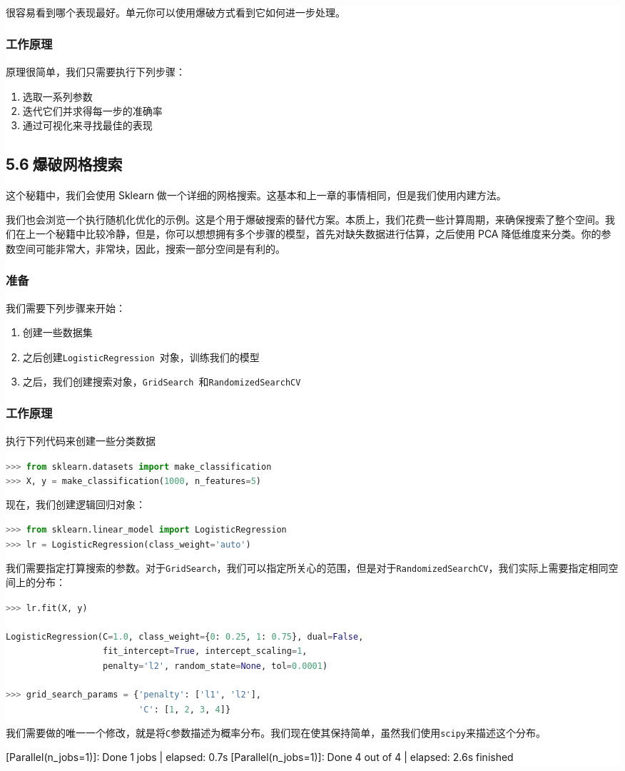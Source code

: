 很容易看到哪个表现最好。单元你可以使用爆破方式看到它如何进一步处理。

### 工作原理

原理很简单，我们只需要执行下列步骤：

1.  选取一系列参数
2.  迭代它们并求得每一步的准确率
3.  通过可视化来寻找最佳的表现

## 5.6 爆破网格搜索

这个秘籍中，我们会使用 Sklearn 做一个详细的网格搜索。这基本和上一章的事情相同，但是我们使用内建方法。

我们也会浏览一个执行随机化优化的示例。这是个用于爆破搜索的替代方案。本质上，我们花费一些计算周期，来确保搜索了整个空间。我们在上一个秘籍中比较冷静，但是，你可以想想拥有多个步骤的模型，首先对缺失数据进行估算，之后使用 PCA 降低维度来分类。你的参数空间可能非常大，非常块，因此，搜索一部分空间是有利的。

### 准备

我们需要下列步骤来开始：

1.  创建一些数据集

2.  之后创建`LogisticRegression `对象，训练我们的模型

3.  之后，我们创建搜索对象，`GridSearch `和`RandomizedSearchCV`

### 工作原理

执行下列代码来创建一些分类数据


```py
>>> from sklearn.datasets import make_classification
>>> X, y = make_classification(1000, n_features=5)
```

现在，我们创建逻辑回归对象：

```py
>>> from sklearn.linear_model import LogisticRegression
>>> lr = LogisticRegression(class_weight='auto') 
```

我们需要指定打算搜索的参数。对于`GridSearch`，我们可以指定所关心的范围，但是对于`RandomizedSearchCV`，我们实际上需要指定相同空间上的分布：

```py
>>> lr.fit(X, y)

LogisticRegression(C=1.0, class_weight={0: 0.25, 1: 0.75}, dual=False, 
                   fit_intercept=True, intercept_scaling=1,
                   penalty='l2', random_state=None, tol=0.0001)

>>> grid_search_params = {'penalty': ['l1', 'l2'],
                          'C': [1, 2, 3, 4]}
```

我们需要做的唯一一个修改，就是将`C`参数描述为概率分布。我们现在使其保持简单，虽然我们使用`scipy`来描述这个分布。


[Parallel(n_jobs=1)]: Done   1 jobs       | elapsed:    0.7s 
[Parallel(n_jobs=1)]: Done   4 out of   4 | elapsed:    2.6s finished 